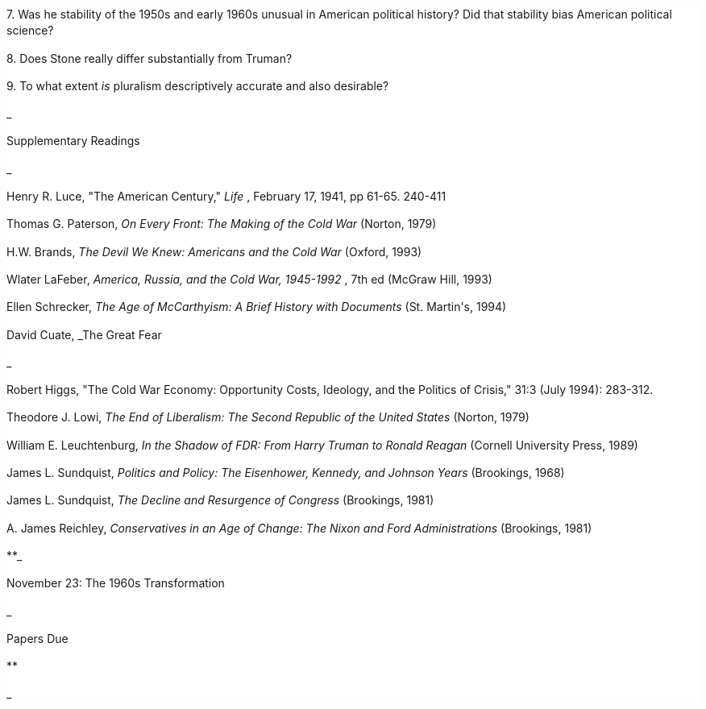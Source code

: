 7\. Was he stability of the 1950s and early 1960s unusual in American
political history? Did that stability bias American political science?

8\. Does Stone really differ substantially from Truman?

9\. To what extent _is_ pluralism descriptively accurate and also desirable?



_

Supplementary Readings

_

Henry R. Luce, "The American Century," _Life_ , February 17, 1941, pp 61-65.
240-411

Thomas G. Paterson, _On Every Front: The Making of the Cold War_ (Norton,
1979)

H.W. Brands, _The Devil We Knew: Americans and the Cold War_ (Oxford, 1993)

Wlater LaFeber, _America, Russia, and the Cold War, 1945-1992_ , 7th ed
(McGraw Hill, 1993)

Ellen Schrecker, _The Age of McCarthyism: A Brief History with Documents_ (St.
Martin's, 1994)

David Cuate, _The Great Fear

_

Robert Higgs, "The Cold War Economy: Opportunity Costs, Ideology, and the
Politics of Crisis," 31:3 (July 1994): 283-312.

Theodore J. Lowi, _The End of Liberalism: The Second Republic of the United
States_ (Norton, 1979)

William E. Leuchtenburg, _In the Shadow of FDR: From Harry Truman to Ronald
Reagan_ (Cornell University Press, 1989)

James L. Sundquist, _Politics and Policy: The Eisenhower, Kennedy, and Johnson
Years_ (Brookings, 1968)

James L. Sundquist, _The Decline and Resurgence of Congress_ (Brookings, 1981)

A. James Reichley, _Conservatives in an Age of Change: The Nixon and Ford
Administrations_ (Brookings, 1981)



**_

November 23: The 1960s Transformation

_

Papers Due

**



_
